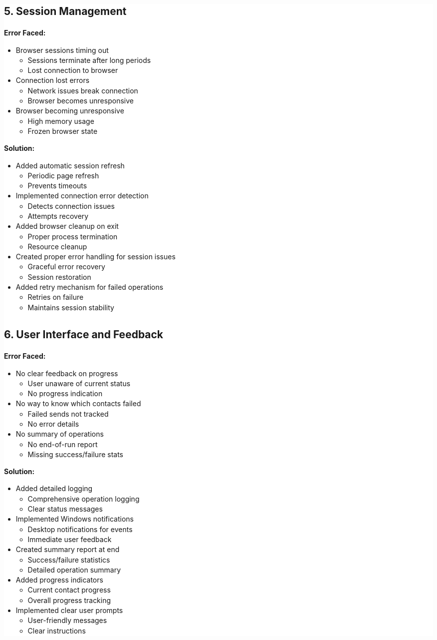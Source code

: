 
## 5. Session Management
**Error Faced:**
- Browser sessions timing out
  - Sessions terminate after long periods
  - Lost connection to browser
- Connection lost errors
  - Network issues break connection
  - Browser becomes unresponsive
- Browser becoming unresponsive
  - High memory usage
  - Frozen browser state

**Solution:**
- Added automatic session refresh
  - Periodic page refresh
  - Prevents timeouts
- Implemented connection error detection
  - Detects connection issues
  - Attempts recovery
- Added browser cleanup on exit
  - Proper process termination
  - Resource cleanup
- Created proper error handling for session issues
  - Graceful error recovery
  - Session restoration
- Added retry mechanism for failed operations
  - Retries on failure
  - Maintains session stability

## 6. User Interface and Feedback
**Error Faced:**
- No clear feedback on progress
  - User unaware of current status
  - No progress indication
- No way to know which contacts failed
  - Failed sends not tracked
  - No error details
- No summary of operations
  - No end-of-run report
  - Missing success/failure stats

**Solution:**
- Added detailed logging
  - Comprehensive operation logging
  - Clear status messages
- Implemented Windows notifications
  - Desktop notifications for events
  - Immediate user feedback
- Created summary report at end
  - Success/failure statistics
  - Detailed operation summary
- Added progress indicators
  - Current contact progress
  - Overall progress tracking
- Implemented clear user prompts
  - User-friendly messages
  - Clear instructions
